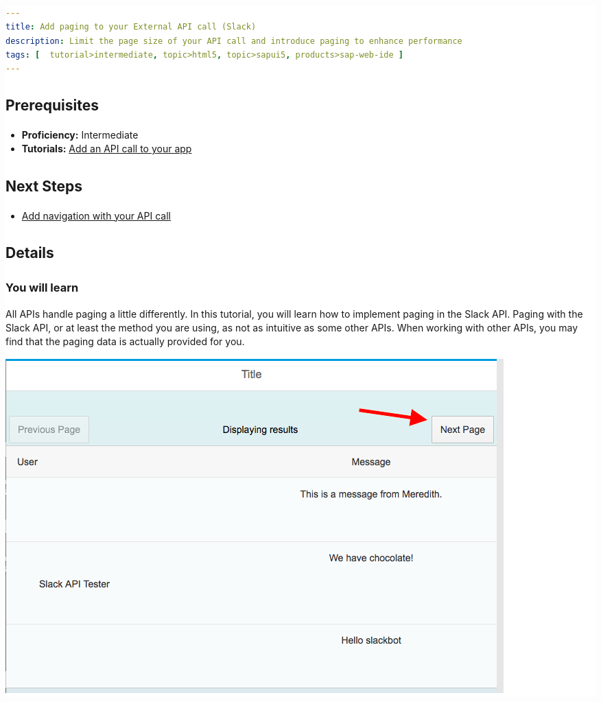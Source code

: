 ```yaml
---
title: Add paging to your External API call (Slack)
description: Limit the page size of your API call and introduce paging to enhance performance
tags: [  tutorial>intermediate, topic>html5, topic>sapui5, products>sap-web-ide ]
---
```

## Prerequisites  
 - **Proficiency:** Intermediate
 - **Tutorials:** [Add an API call to your app](http://go.sap.com/developer/tutorials/sapui5-insert-rest-api.html)

## Next Steps
 - [Add navigation with your API call](http://go.sap.com/developer/tutorials/sapui5-navigate-api.html)

## Details
### You will learn  
All APIs handle paging a little differently. In this tutorial, you will learn how to implement paging in the Slack API. Paging with the Slack API, or at least the method you are using, as not as intuitive as some other APIs. When working with other APIs, you may find that the paging data is actually provided for you.

![application with Next button enabled](next-button.png)
